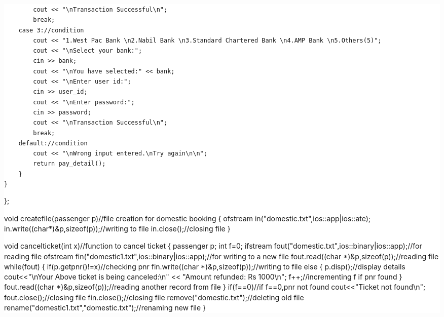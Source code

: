             cout << "\nTransaction Successful\n";
            break;
        case 3://condition
            cout << "1.West Pac Bank \n2.Nabil Bank \n3.Standard Chartered Bank \n4.AMP Bank \n5.Others(5)";
            cout << "\nSelect your bank:";
            cin >> bank;
            cout << "\nYou have selected:" << bank;
            cout << "\nEnter user id:";
            cin >> user_id;
            cout << "\nEnter password:";
            cin >> password;
            cout << "\nTransaction Successful\n";
            break;
        default://condition
            cout << "\nWrong input entered.\nTry again\n\n";
            return pay_detail();
        }
    }

};

void createfile(passenger p)//file creation for domestic booking
{  ofstream in("domestic.txt",ios::app|ios::ate);
   in.write((char*)&p,sizeof(p));//writing to file
   in.close();//closing file
}

void cancelticket(int x)//function to cancel ticket
{  passenger p;
    int f=0;
   ifstream fout("domestic.txt",ios::binary|ios::app);//for reading file
   ofstream fin("domestic1.txt",ios::binary|ios::app);//for writing to a new file
   fout.read((char *)&p,sizeof(p));//reading file
   while(fout)
   {
     if(p.getpnr()!=x)//checking pnr
      fin.write((char *)&p,sizeof(p));//writing to file
      else
      { 
         p.disp();//display details
         cout<<"\nYour Above ticket is being canceled:\n" << "Amount refunded: Rs 1000\n";
         f++;//incrementing f if pnr found
      }
     fout.read((char *)&p,sizeof(p));//reading another record from file
   }
   if(f==0)//if f==0,pnr not found
    cout<<"Ticket not found\n";
   fout.close();//closing file
   fin.close();//closing file
   remove("domestic.txt");//deleting old file
   rename("domestic1.txt","domestic.txt");//renaming new file
}
